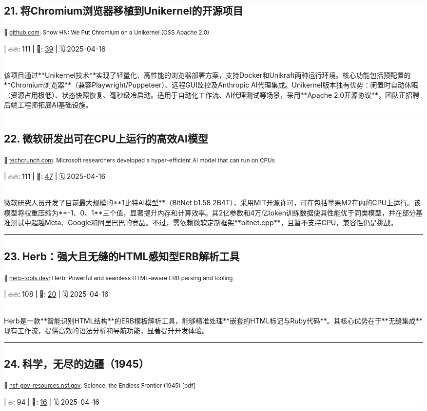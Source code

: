
## <a name="21"></a>21. 将Chromium浏览器移植到Unikernel的开源项目 
<small>🔗 [github.com](https://github.com/onkernel/kernel-images): Show HN: We Put Chromium on a Unikernel (OSS Apache 2.0)</small>


| 🔥🔥: 111 \| 💬: [39](https://news.ycombinator.com/item?id=43705144) \| 🗓️ 2025-04-16


<br />
该项目通过**Unikernel技术**实现了轻量化、高性能的浏览器部署方案，支持Docker和Unikraft两种运行环境。核心功能包括预配置的**Chromium浏览器**（兼容Playwright/Puppeteer）、远程GUI监控及Anthropic AI代理集成。Unikernel版本独有优势：闲置时自动休眠（资源占用极低）、状态快照恢复、毫秒级冷启动。适用于自动化工作流、AI代理测试等场景，采用**Apache 2.0开源协议**，团队正招聘后端工程师拓展AI基础设施。

---

## <a name="22"></a>22. 微软研发出可在CPU上运行的高效AI模型 
<small>🔗 [techcrunch.com](https://techcrunch.com/2025/04/16/microsoft-researchers-say-theyve-developed-a-hyper-efficient-ai-model-that-can-run-on-cpus/): Microsoft researchers developed a hyper-efficient AI model that can run on CPUs</small>


| 🔥🔥: 111 \| 💬: [47](https://news.ycombinator.com/item?id=43711227) \| 🗓️ 2025-04-16


<br />
微软研究人员开发了目前最大规模的**1比特AI模型**（BitNet b1.58 2B4T），采用MIT开源许可，可在包括苹果M2在内的CPU上运行。该模型将权重压缩为**-1、0、1**三个值，显著提升内存和计算效率。其2亿参数和4万亿token训练数据使其性能优于同类模型，并在部分基准测试中超越Meta、Google和阿里巴巴的竞品。不过，需依赖微软定制框架**bitnet.cpp**，且暂不支持GPU，兼容性仍是挑战。

---

## <a name="23"></a>23. Herb：强大且无缝的HTML感知型ERB解析工具 
<small>🔗 [herb-tools.dev](https://herb-tools.dev/): Herb: Powerful and seamless HTML-aware ERB parsing and tooling</small>


| 🔥🔥: 108 \| 💬: [20](https://news.ycombinator.com/item?id=43704853) \| 🗓️ 2025-04-16


<br />
Herb是一款**智能识别HTML结构**的ERB模板解析工具，能够精准处理**嵌套的HTML标记与Ruby代码**。其核心优势在于**无缝集成**现有工作流，提供高效的语法分析和导航功能，显著提升开发体验。

---

## <a name="24"></a>24. 科学，无尽的边疆（1945） 
<small>🔗 [nsf-gov-resources.nsf.gov](https://nsf-gov-resources.nsf.gov/2023-04/EndlessFrontier75th_w.pdf): Science, the Endless Frontier (1945) [pdf]</small>


| 🔥: 94 \| 💬: [16](https://news.ycombinator.com/item?id=43705796) \| 🗓️ 2025-04-16
